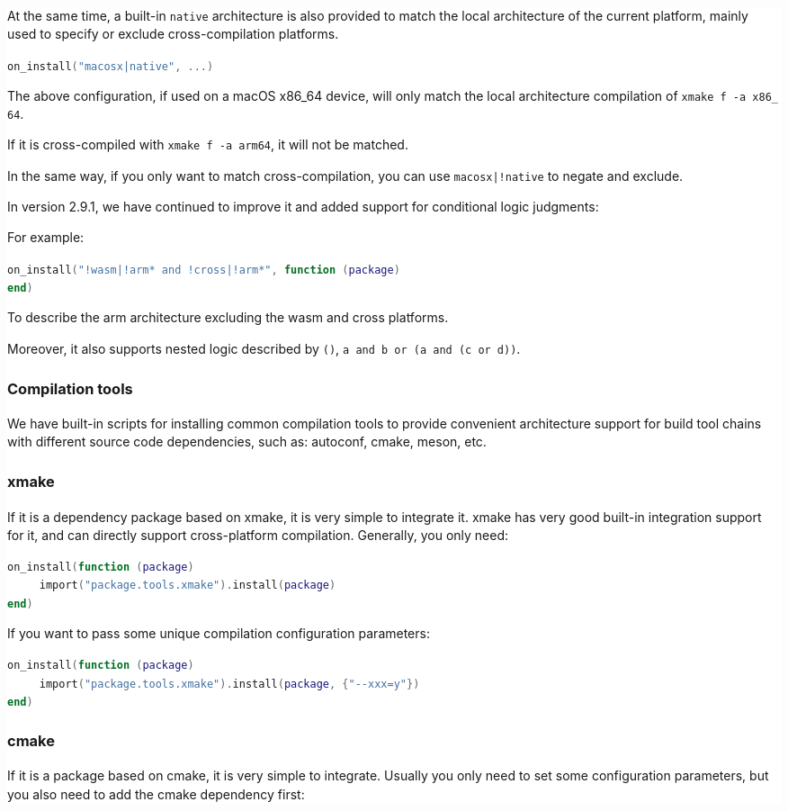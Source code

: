 At the same time, a built-in `native` architecture is also provided to match the local architecture of the current platform, mainly used to specify or exclude cross-compilation platforms.

```lua
on_install("macosx|native", ...)
```

The above configuration, if used on a macOS x86_64 device, will only match the local architecture compilation of `xmake f -a x86_64`.

If it is cross-compiled with `xmake f -a arm64`, it will not be matched.

In the same way, if you only want to match cross-compilation, you can use `macosx|!native` to negate and exclude.

In version 2.9.1, we have continued to improve it and added support for conditional logic judgments:

For example:

```lua
on_install("!wasm|!arm* and !cross|!arm*", function (package)
end)
```

To describe the arm architecture excluding the wasm and cross platforms.

Moreover, it also supports nested logic described by `()`, `a and b or (a and (c or d))`.

### Compilation tools

We have built-in scripts for installing common compilation tools to provide convenient architecture support for build tool chains with different source code dependencies, such as: autoconf, cmake, meson, etc.

### xmake

If it is a dependency package based on xmake, it is very simple to integrate it. xmake has very good built-in integration support for it, and can directly support cross-platform compilation. Generally, you only need:

```lua
on_install(function (package)
     import("package.tools.xmake").install(package)
end)
```

If you want to pass some unique compilation configuration parameters:

```lua
on_install(function (package)
     import("package.tools.xmake").install(package, {"--xxx=y"})
end)
```

### cmake

If it is a package based on cmake, it is very simple to integrate. Usually you only need to set some configuration parameters, but you also need to add the cmake dependency first:
